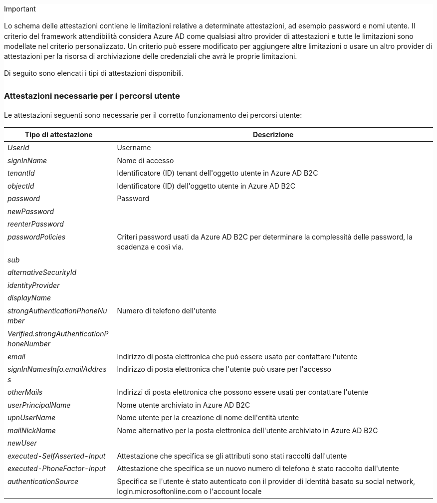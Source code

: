 > [!IMPORTANT]
> Lo schema delle attestazioni contiene le limitazioni relative a determinate attestazioni, ad esempio password e nomi utente. Il criterio del framework attendibilità considera Azure AD come qualsiasi altro provider di attestazioni e tutte le limitazioni sono modellate nel criterio personalizzato. Un criterio può essere modificato per aggiungere altre limitazioni o usare un altro provider di attestazioni per la risorsa di archiviazione delle credenziali che avrà le proprie limitazioni.

Di seguito sono elencati i tipi di attestazioni disponibili.

### <a name="claims-that-are-required-for-the-user-journeys"></a>Attestazioni necessarie per i percorsi utente

Le attestazioni seguenti sono necessarie per il corretto funzionamento dei percorsi utente:

| Tipo di attestazione | Descrizione |
|-------------|-------------|
| *UserId* | Username |
| *signInName* | Nome di accesso |
| *tenantId* | Identificatore (ID) tenant dell'oggetto utente in Azure AD B2C |
| *objectId* | Identificatore (ID) dell'oggetto utente in Azure AD B2C |
| *password* | Password |
| *newPassword* | |
| *reenterPassword* | |
| *passwordPolicies* | Criteri password usati da Azure AD B2C per determinare la complessità delle password, la scadenza e così via. |
| *sub* | |
| *alternativeSecurityId* | |
| *identityProvider* | |
| *displayName* | |
| *strongAuthenticationPhoneNumber* | Numero di telefono dell'utente |
| *Verified.strongAuthenticationPhoneNumber* | |
| *email* | Indirizzo di posta elettronica che può essere usato per contattare l'utente |
| *signInNamesInfo.emailAddress* | Indirizzo di posta elettronica che l'utente può usare per l'accesso |
| *otherMails* | Indirizzi di posta elettronica che possono essere usati per contattare l'utente |
| *userPrincipalName* | Nome utente archiviato in Azure AD B2C |
| *upnUserName* | Nome utente per la creazione di nome dell'entità utente |
| *mailNickName* | Nome alternativo per la posta elettronica dell'utente archiviato in Azure AD B2C |
| *newUser* | |
| *executed-SelfAsserted-Input* | Attestazione che specifica se gli attributi sono stati raccolti dall'utente |
| *executed-PhoneFactor-Input* | Attestazione che specifica se un nuovo numero di telefono è stato raccolto dall'utente |
| *authenticationSource* | Specifica se l'utente è stato autenticato con il provider di identità basato su social network, login.microsoftonline.com o l'account locale |
